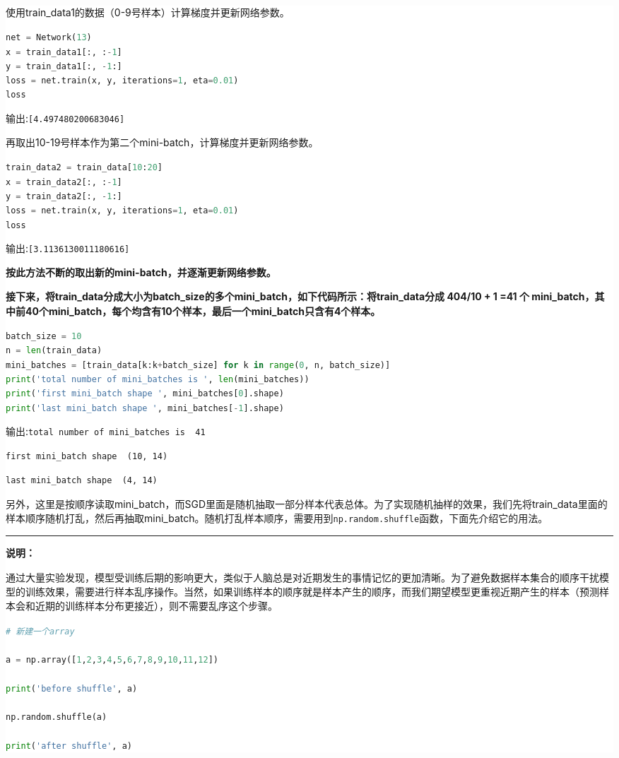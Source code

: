 使用train_data1的数据（0-9号样本）计算梯度并更新网络参数。

```python
net = Network(13)
x = train_data1[:, :-1]
y = train_data1[:, -1:]
loss = net.train(x, y, iterations=1, eta=0.01)
loss
```

输出:`[4.497480200683046]`

再取出10-19号样本作为第二个mini-batch，计算梯度并更新网络参数。

```python
train_data2 = train_data[10:20]
x = train_data2[:, :-1]
y = train_data2[:, -1:]
loss = net.train(x, y, iterations=1, eta=0.01)
loss
```

输出:`[3.1136130011180616]`

**按此方法不断的取出新的mini-batch，并逐渐更新网络参数。**



**接下来，将train_data分成大小为batch_size的多个mini_batch，如下代码所示：将train_data分成 404/10 + 1 =41 个 mini_batch，其中前40个mini_batch，每个均含有10个样本，最后一个mini_batch只含有4个样本。**

```python
batch_size = 10
n = len(train_data)
mini_batches = [train_data[k:k+batch_size] for k in range(0, n, batch_size)]
print('total number of mini_batches is ', len(mini_batches))
print('first mini_batch shape ', mini_batches[0].shape)
print('last mini_batch shape ', mini_batches[-1].shape)
```

输出:`total number of mini_batches is  41`

`first mini_batch shape  (10, 14)`

`last mini_batch shape  (4, 14)`



另外，这里是按顺序读取mini_batch，而SGD里面是随机抽取一部分样本代表总体。为了实现随机抽样的效果，我们先将train_data里面的样本顺序随机打乱，然后再抽取mini_batch。随机打乱样本顺序，需要用到`np.random.shuffle`函数，下面先介绍它的用法。

-----

 **说明：**

通过大量实验发现，模型受训练后期的影响更大，类似于人脑总是对近期发生的事情记忆的更加清晰。为了避免数据样本集合的顺序干扰模型的训练效果，需要进行样本乱序操作。当然，如果训练样本的顺序就是样本产生的顺序，而我们期望模型更重视近期产生的样本（预测样本会和近期的训练样本分布更接近），则不需要乱序这个步骤。

```python
# 新建一个array

a = np.array([1,2,3,4,5,6,7,8,9,10,11,12])

print('before shuffle', a)

np.random.shuffle(a)

print('after shuffle', a)
```
